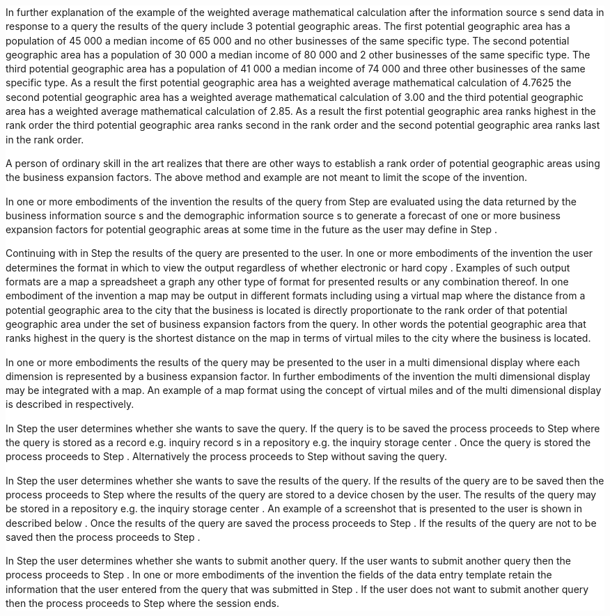 In further explanation of the example of the weighted average mathematical calculation after the information source s send data in response to a query the results of the query include 3 potential geographic areas. The first potential geographic area has a population of 45 000 a median income of 65 000 and no other businesses of the same specific type. The second potential geographic area has a population of 30 000 a median income of 80 000 and 2 other businesses of the same specific type. The third potential geographic area has a population of 41 000 a median income of 74 000 and three other businesses of the same specific type. As a result the first potential geographic area has a weighted average mathematical calculation of 4.7625 the second potential geographic area has a weighted average mathematical calculation of 3.00 and the third potential geographic area has a weighted average mathematical calculation of 2.85. As a result the first potential geographic area ranks highest in the rank order the third potential geographic area ranks second in the rank order and the second potential geographic area ranks last in the rank order.

A person of ordinary skill in the art realizes that there are other ways to establish a rank order of potential geographic areas using the business expansion factors. The above method and example are not meant to limit the scope of the invention.

In one or more embodiments of the invention the results of the query from Step are evaluated using the data returned by the business information source s and the demographic information source s to generate a forecast of one or more business expansion factors for potential geographic areas at some time in the future as the user may define in Step .

Continuing with in Step the results of the query are presented to the user. In one or more embodiments of the invention the user determines the format in which to view the output regardless of whether electronic or hard copy . Examples of such output formats are a map a spreadsheet a graph any other type of format for presented results or any combination thereof. In one embodiment of the invention a map may be output in different formats including using a virtual map where the distance from a potential geographic area to the city that the business is located is directly proportionate to the rank order of that potential geographic area under the set of business expansion factors from the query. In other words the potential geographic area that ranks highest in the query is the shortest distance on the map in terms of virtual miles to the city where the business is located.

In one or more embodiments the results of the query may be presented to the user in a multi dimensional display where each dimension is represented by a business expansion factor. In further embodiments of the invention the multi dimensional display may be integrated with a map. An example of a map format using the concept of virtual miles and of the multi dimensional display is described in respectively.

In Step the user determines whether she wants to save the query. If the query is to be saved the process proceeds to Step where the query is stored as a record e.g. inquiry record s in a repository e.g. the inquiry storage center . Once the query is stored the process proceeds to Step . Alternatively the process proceeds to Step without saving the query.

In Step the user determines whether she wants to save the results of the query. If the results of the query are to be saved then the process proceeds to Step where the results of the query are stored to a device chosen by the user. The results of the query may be stored in a repository e.g. the inquiry storage center . An example of a screenshot that is presented to the user is shown in described below . Once the results of the query are saved the process proceeds to Step . If the results of the query are not to be saved then the process proceeds to Step .

In Step the user determines whether she wants to submit another query. If the user wants to submit another query then the process proceeds to Step . In one or more embodiments of the invention the fields of the data entry template retain the information that the user entered from the query that was submitted in Step . If the user does not want to submit another query then the process proceeds to Step where the session ends.

